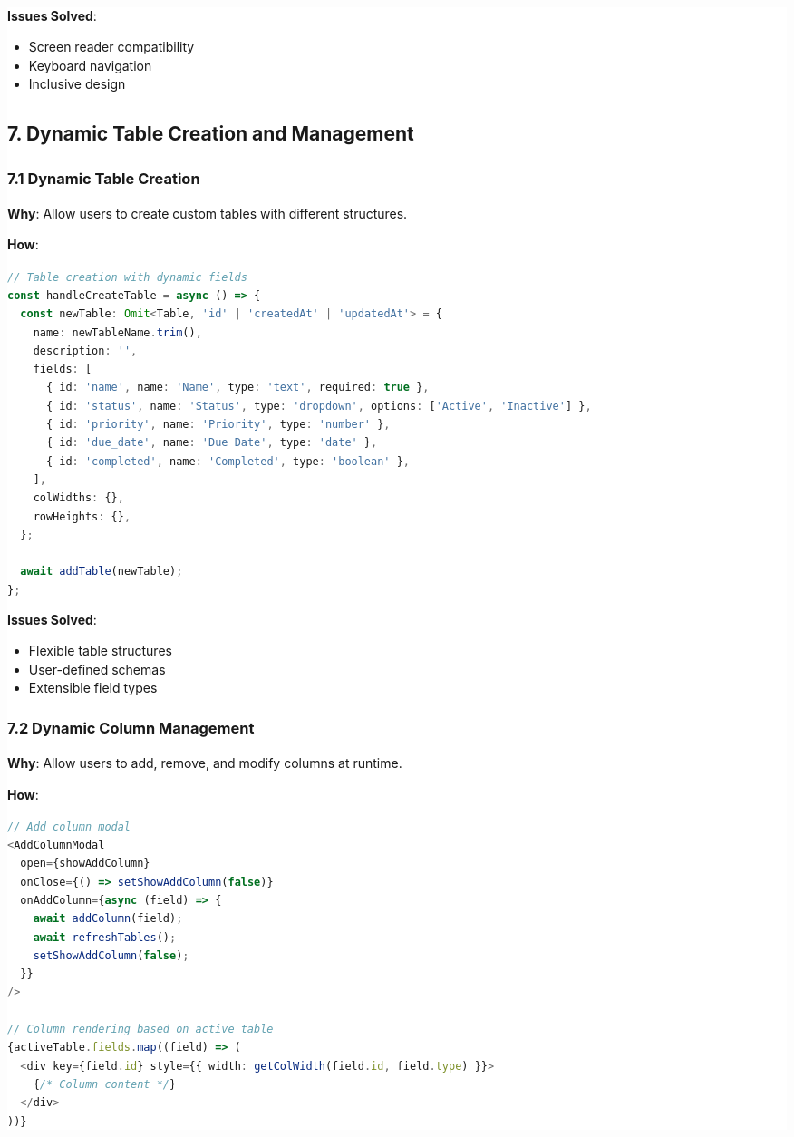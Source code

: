 **Issues Solved**:
- Screen reader compatibility
- Keyboard navigation
- Inclusive design

## 7. Dynamic Table Creation and Management

### 7.1 Dynamic Table Creation
**Why**: Allow users to create custom tables with different structures.

**How**:
```typescript
// Table creation with dynamic fields
const handleCreateTable = async () => {
  const newTable: Omit<Table, 'id' | 'createdAt' | 'updatedAt'> = {
    name: newTableName.trim(),
    description: '',
    fields: [
      { id: 'name', name: 'Name', type: 'text', required: true },
      { id: 'status', name: 'Status', type: 'dropdown', options: ['Active', 'Inactive'] },
      { id: 'priority', name: 'Priority', type: 'number' },
      { id: 'due_date', name: 'Due Date', type: 'date' },
      { id: 'completed', name: 'Completed', type: 'boolean' },
    ],
    colWidths: {},
    rowHeights: {},
  };
  
  await addTable(newTable);
};
```

**Issues Solved**:
- Flexible table structures
- User-defined schemas
- Extensible field types

### 7.2 Dynamic Column Management
**Why**: Allow users to add, remove, and modify columns at runtime.

**How**:
```typescript
// Add column modal
<AddColumnModal 
  open={showAddColumn} 
  onClose={() => setShowAddColumn(false)}
  onAddColumn={async (field) => {
    await addColumn(field);
    await refreshTables();
    setShowAddColumn(false);
  }}
/>

// Column rendering based on active table
{activeTable.fields.map((field) => (
  <div key={field.id} style={{ width: getColWidth(field.id, field.type) }}>
    {/* Column content */}
  </div>
))}
```
